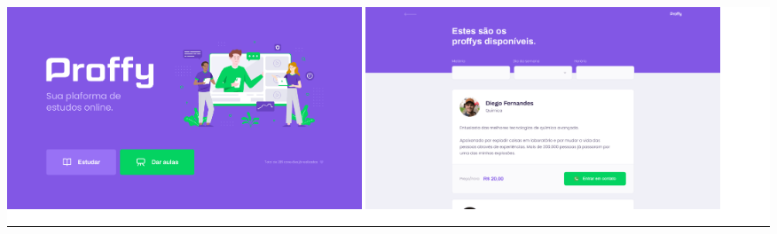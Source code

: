   <img alt="Proffy" title="#Proffy" src="./assets/web-landing.png" width="400px">

  <img alt="Proffy" title="#Proffy" src="./assets/web-list.png" width="400px">
</p>

---